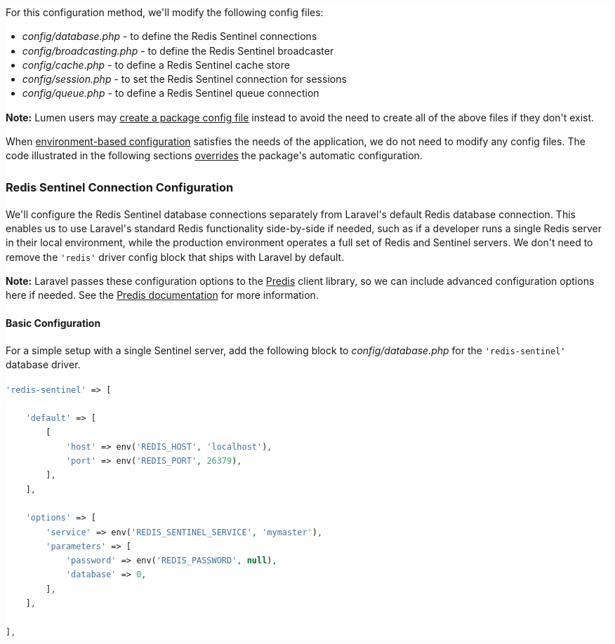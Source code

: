 For this configuration method, we'll modify the following config files:

 - *config/database.php* - to define the Redis Sentinel connections
 - *config/broadcasting.php* - to define the Redis Sentinel broadcaster
 - *config/cache.php* - to define a Redis Sentinel cache store
 - *config/session.php* - to set the Redis Sentinel connection for sessions
 - *config/queue.php* - to define a Redis Sentinel queue connection

**Note:** Lumen users may [create a package config file][s-package-config]
instead to avoid the need to create all of the above files if they don't exist.

When [environment-based configuration][s-env-config] satisfies the needs of the
application, we do not need to modify any config files. The code illustrated
in the following sections [overrides][s-hybrid-config] the package's automatic
configuration.

### Redis Sentinel Connection Configuration

We'll configure the Redis Sentinel database connections separately from
Laravel's default Redis database connection. This enables us to use Laravel's
standard Redis functionality side-by-side if needed, such as if a developer
runs a single Redis server in their local environment, while the production
environment operates a full set of Redis and Sentinel servers. We don't need to
remove the `'redis'` driver config block that ships with Laravel by default.

**Note:** Laravel passes these configuration options to the [Predis][predis]
client library, so we can include advanced configuration options here if
needed. See the [Predis documentation][predis-docs] for more information.

#### Basic Configuration

For a simple setup with a single Sentinel server, add the following block to
*config/database.php* for the `'redis-sentinel'` database driver.

```php
'redis-sentinel' => [

    'default' => [
        [
            'host' => env('REDIS_HOST', 'localhost'),
            'port' => env('REDIS_PORT', 26379),
        ],
    ],

    'options' => [
        'service' => env('REDIS_SENTINEL_SERVICE', 'mymaster'),
        'parameters' => [
            'password' => env('REDIS_PASSWORD', null),
            'database' => 0,
        ],
    ],

],
```


[s-appx-env-vars]: #appendix-environment-variables
[s-appx-examples]: #appendix-configuration-examples
[s-considerations]: #other-sentinel-considerations
[s-dependency-injection]: #dependency-injection
[s-dev-vs-prod-example]: #development-vs-production
[s-env-config]: #environment-based-configuration
[s-env-config-examples]: #environment-based-configuration-examples
[s-facade]: #executing-redis-commands-redissentinel-facade
[s-horizon]: #laravel-horizon
[s-hybrid-config]: #hybrid-configuration
[s-integration-tests]: #integration-tests
[s-multi-sentinel-example]: #multi-sentinel-connection-configuration
[s-multi-service-example]: #multi-service-connection-configuration
[s-multiple-hosts]: #specifying-multiple-hosts
[s-override-redis-api]: #override-the-standard-redis-api
[s-package-config]: #using-a-package-configuration-file
[s-quickstart]: #quickstart-tldr
[s-standard-config]: #using-standard-configuration-files
[s-standard-config-examples]: #configuration-file-examples
[laravel-env-docs]: https://laravel.com/docs/configuration#environment-configuration
[laravel-horizon]: https://horizon.laravel.com
[laravel-horizon-docs]: https://laravel.com/docs/horizon
[laravel-horizon-install-docs]: https://laravel.com/docs/horizon#installation
[laravel-package-discovery-docs]: https://laravel.com/docs/packages#package-discovery
[laravel-redis-api-docs]: https://laravel.com/docs/redis#interacting-with-redis
[laravel-redis-docs]: https://laravel.com/docs/redis
[laravel]: https://laravel.com
[license-badge]: https://poser.pugx.org/monospice/laravel-redis-sentinel-drivers/license
[lumen-redis-docs]: https://lumen.laravel.com/docs/cache
[lumen]: https://lumen.laravel.com
[packagist-downloads-badge]: https://poser.pugx.org/monospice/laravel-redis-sentinel-drivers/downloads
[packagist-stable]: https://packagist.org/packages/monospice/laravel-redis-sentinel-drivers
[packagist-stable-badge]: https://poser.pugx.org/monospice/laravel-redis-sentinel-drivers/v/stable
[php-redis]: https://github.com/phpredis/phpredis
[phpdotenv-usage-notes]: https://github.com/vlucas/phpdotenv#usage-notes
[predis-docs]: https://github.com/nrk/predis/wiki
[predis]: https://github.com/nrk/predis
[redis]: https://redis.io
[scrutinizer-badge]: https://scrutinizer-ci.com/g/monospice/laravel-redis-sentinel-drivers/badges/quality-score.png?b=2.x
[scrutinizer]: https://scrutinizer-ci.com/g/monospice/laravel-redis-sentinel-drivers/?branch=2.x
[sentinel]: https://redis.io/topics/sentinel
[travis-badge]: https://travis-ci.org/monospice/laravel-redis-sentinel-drivers.svg?branch=2.x
[travis]: https://travis-ci.org/monospice/laravel-redis-sentinel-drivers